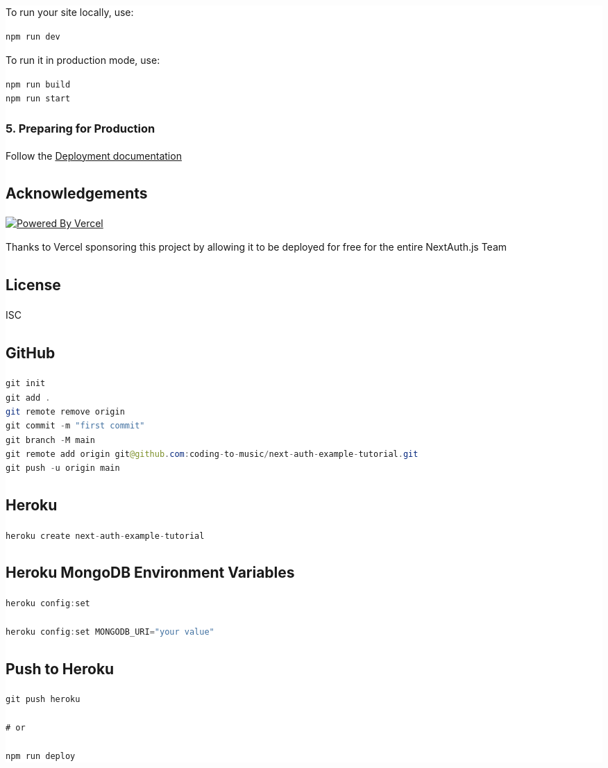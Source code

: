 To run your site locally, use:

```
npm run dev
```

To run it in production mode, use:

```
npm run build
npm run start
```

### 5. Preparing for Production

Follow the [Deployment documentation](https://next-auth.js.org/deployment)

## Acknowledgements

<a href="https://vercel.com?utm_source=nextauthjs&utm_campaign=oss">
<img width="170px" src="https://raw.githubusercontent.com/nextauthjs/next-auth/canary/www/static/img/powered-by-vercel.svg" alt="Powered By Vercel" />
</a>
<p align="left">Thanks to Vercel sponsoring this project by allowing it to be deployed for free for the entire NextAuth.js Team</p>

## License

ISC

## GitHub

```java
git init
git add .
git remote remove origin
git commit -m "first commit"
git branch -M main
git remote add origin git@github.com:coding-to-music/next-auth-example-tutorial.git
git push -u origin main
```

## Heroku

```java
heroku create next-auth-example-tutorial
```

## Heroku MongoDB Environment Variables

```java
heroku config:set

heroku config:set MONGODB_URI="your value"
```

## Push to Heroku

```java
git push heroku

# or

npm run deploy
```
